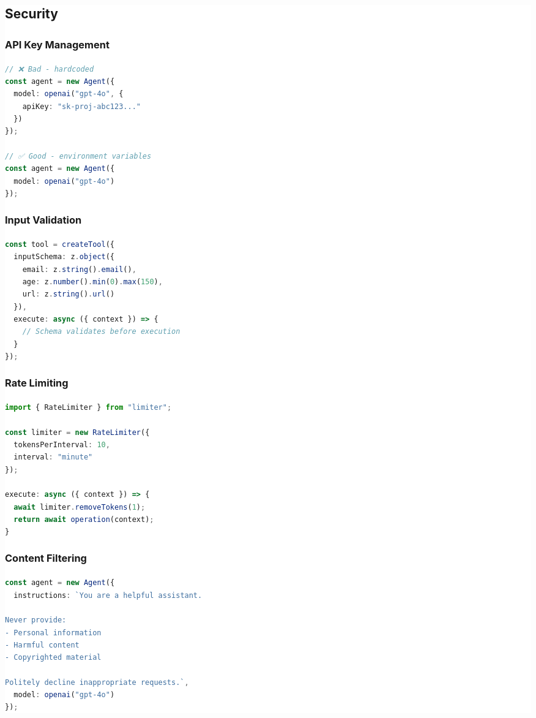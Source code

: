 ## Security

### API Key Management

```typescript
// ❌ Bad - hardcoded
const agent = new Agent({
  model: openai("gpt-4o", {
    apiKey: "sk-proj-abc123..."
  })
});

// ✅ Good - environment variables
const agent = new Agent({
  model: openai("gpt-4o")
});
```

### Input Validation

```typescript
const tool = createTool({
  inputSchema: z.object({
    email: z.string().email(),
    age: z.number().min(0).max(150),
    url: z.string().url()
  }),
  execute: async ({ context }) => {
    // Schema validates before execution
  }
});
```

### Rate Limiting

```typescript
import { RateLimiter } from "limiter";

const limiter = new RateLimiter({
  tokensPerInterval: 10,
  interval: "minute"
});

execute: async ({ context }) => {
  await limiter.removeTokens(1);
  return await operation(context);
}
```

### Content Filtering

```typescript
const agent = new Agent({
  instructions: `You are a helpful assistant.
  
Never provide:
- Personal information
- Harmful content
- Copyrighted material

Politely decline inappropriate requests.`,
  model: openai("gpt-4o")
});
```
